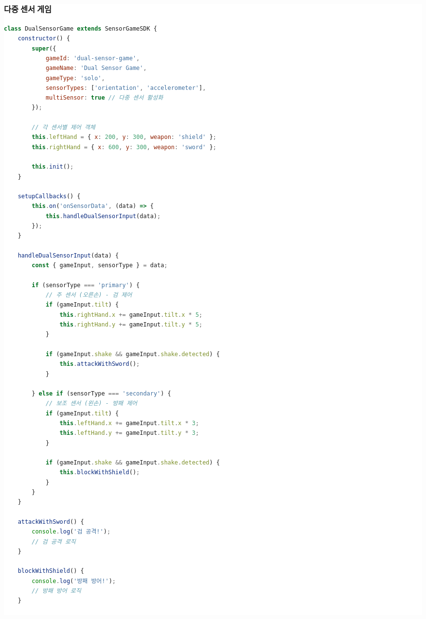 ### 다중 센서 게임

```javascript
class DualSensorGame extends SensorGameSDK {
    constructor() {
        super({
            gameId: 'dual-sensor-game',
            gameName: 'Dual Sensor Game',
            gameType: 'solo',
            sensorTypes: ['orientation', 'accelerometer'],
            multiSensor: true // 다중 센서 활성화
        });
        
        // 각 센서별 제어 객체
        this.leftHand = { x: 200, y: 300, weapon: 'shield' };
        this.rightHand = { x: 600, y: 300, weapon: 'sword' };
        
        this.init();
    }
    
    setupCallbacks() {
        this.on('onSensorData', (data) => {
            this.handleDualSensorInput(data);
        });
    }
    
    handleDualSensorInput(data) {
        const { gameInput, sensorType } = data;
        
        if (sensorType === 'primary') {
            // 주 센서 (오른손) - 검 제어
            if (gameInput.tilt) {
                this.rightHand.x += gameInput.tilt.x * 5;
                this.rightHand.y += gameInput.tilt.y * 5;
            }
            
            if (gameInput.shake && gameInput.shake.detected) {
                this.attackWithSword();
            }
            
        } else if (sensorType === 'secondary') {
            // 보조 센서 (왼손) - 방패 제어
            if (gameInput.tilt) {
                this.leftHand.x += gameInput.tilt.x * 3;
                this.leftHand.y += gameInput.tilt.y * 3;
            }
            
            if (gameInput.shake && gameInput.shake.detected) {
                this.blockWithShield();
            }
        }
    }
    
    attackWithSword() {
        console.log('검 공격!');
        // 검 공격 로직
    }
    
    blockWithShield() {
        console.log('방패 방어!');
        // 방패 방어 로직
    }
    
```